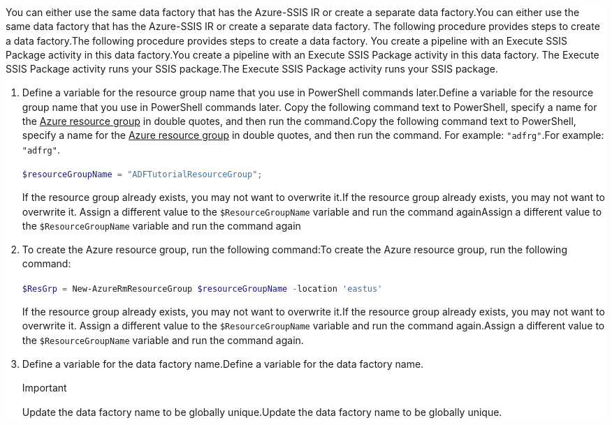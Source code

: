 <span data-ttu-id="71e87-188">You can either use the same data factory that has the Azure-SSIS IR or create a separate data factory.</span><span class="sxs-lookup"><span data-stu-id="71e87-188">You can either use the same data factory that has the Azure-SSIS IR or create a separate data factory.</span></span> <span data-ttu-id="71e87-189">The following procedure provides steps to create a data factory.</span><span class="sxs-lookup"><span data-stu-id="71e87-189">The following procedure provides steps to create a data factory.</span></span> <span data-ttu-id="71e87-190">You create a pipeline with an Execute SSIS Package activity in this data factory.</span><span class="sxs-lookup"><span data-stu-id="71e87-190">You create a pipeline with an Execute SSIS Package activity in this data factory.</span></span> <span data-ttu-id="71e87-191">The Execute SSIS Package activity runs your SSIS package.</span><span class="sxs-lookup"><span data-stu-id="71e87-191">The Execute SSIS Package activity runs your SSIS package.</span></span> 

1. <span data-ttu-id="71e87-192">Define a variable for the resource group name that you use in PowerShell commands later.</span><span class="sxs-lookup"><span data-stu-id="71e87-192">Define a variable for the resource group name that you use in PowerShell commands later.</span></span> <span data-ttu-id="71e87-193">Copy the following command text to PowerShell, specify a name for the [Azure resource group](../azure-resource-manager/resource-group-overview.md) in double quotes, and then run the command.</span><span class="sxs-lookup"><span data-stu-id="71e87-193">Copy the following command text to PowerShell, specify a name for the [Azure resource group](../azure-resource-manager/resource-group-overview.md) in double quotes, and then run the command.</span></span> <span data-ttu-id="71e87-194">For example: `"adfrg"`.</span><span class="sxs-lookup"><span data-stu-id="71e87-194">For example: `"adfrg"`.</span></span> 
   
     ```powershell
    $resourceGroupName = "ADFTutorialResourceGroup";
    ```

    <span data-ttu-id="71e87-195">If the resource group already exists, you may not want to overwrite it.</span><span class="sxs-lookup"><span data-stu-id="71e87-195">If the resource group already exists, you may not want to overwrite it.</span></span> <span data-ttu-id="71e87-196">Assign a different value to the `$ResourceGroupName` variable and run the command again</span><span class="sxs-lookup"><span data-stu-id="71e87-196">Assign a different value to the `$ResourceGroupName` variable and run the command again</span></span>
2. <span data-ttu-id="71e87-197">To create the Azure resource group, run the following command:</span><span class="sxs-lookup"><span data-stu-id="71e87-197">To create the Azure resource group, run the following command:</span></span> 

    ```powershell
    $ResGrp = New-AzureRmResourceGroup $resourceGroupName -location 'eastus'
    ``` 
    <span data-ttu-id="71e87-198">If the resource group already exists, you may not want to overwrite it.</span><span class="sxs-lookup"><span data-stu-id="71e87-198">If the resource group already exists, you may not want to overwrite it.</span></span> <span data-ttu-id="71e87-199">Assign a different value to the `$ResourceGroupName` variable and run the command again.</span><span class="sxs-lookup"><span data-stu-id="71e87-199">Assign a different value to the `$ResourceGroupName` variable and run the command again.</span></span> 
3. <span data-ttu-id="71e87-200">Define a variable for the data factory name.</span><span class="sxs-lookup"><span data-stu-id="71e87-200">Define a variable for the data factory name.</span></span> 

    > [!IMPORTANT]
    >  <span data-ttu-id="71e87-201">Update the data factory name to be globally unique.</span><span class="sxs-lookup"><span data-stu-id="71e87-201">Update the data factory name to be globally unique.</span></span> 
